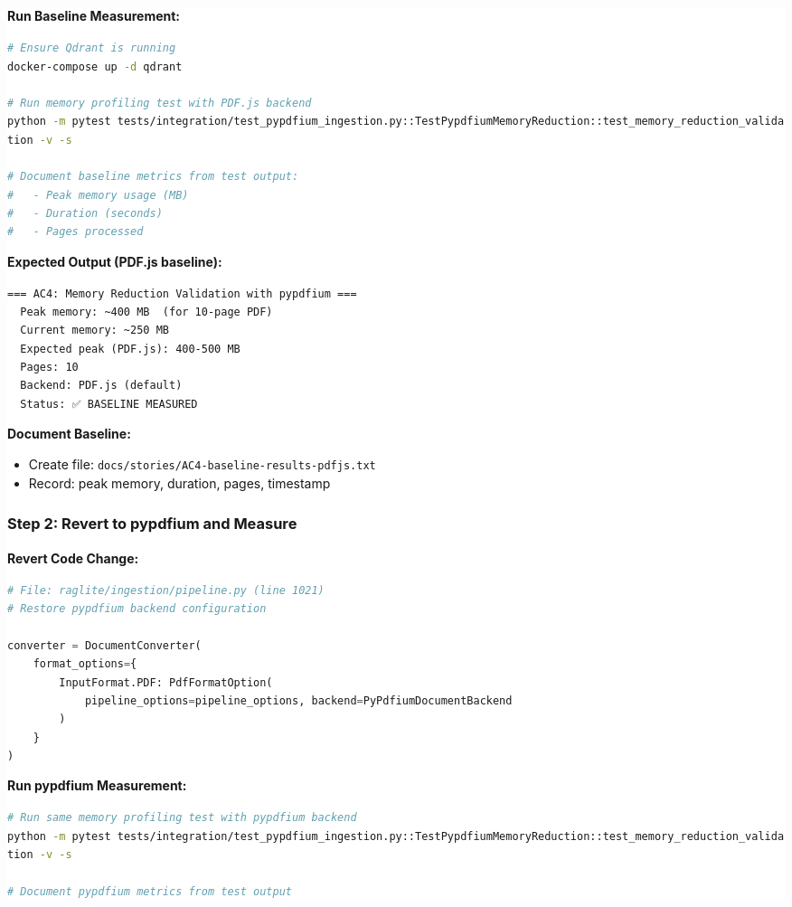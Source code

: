 **Run Baseline Measurement:**

```bash
# Ensure Qdrant is running
docker-compose up -d qdrant

# Run memory profiling test with PDF.js backend
python -m pytest tests/integration/test_pypdfium_ingestion.py::TestPypdfiumMemoryReduction::test_memory_reduction_validation -v -s

# Document baseline metrics from test output:
#   - Peak memory usage (MB)
#   - Duration (seconds)
#   - Pages processed
```

**Expected Output (PDF.js baseline):**
```
=== AC4: Memory Reduction Validation with pypdfium ===
  Peak memory: ~400 MB  (for 10-page PDF)
  Current memory: ~250 MB
  Expected peak (PDF.js): 400-500 MB
  Pages: 10
  Backend: PDF.js (default)
  Status: ✅ BASELINE MEASURED
```

**Document Baseline:**
- Create file: `docs/stories/AC4-baseline-results-pdfjs.txt`
- Record: peak memory, duration, pages, timestamp

### Step 2: Revert to pypdfium and Measure

**Revert Code Change:**

```python
# File: raglite/ingestion/pipeline.py (line 1021)
# Restore pypdfium backend configuration

converter = DocumentConverter(
    format_options={
        InputFormat.PDF: PdfFormatOption(
            pipeline_options=pipeline_options, backend=PyPdfiumDocumentBackend
        )
    }
)
```

**Run pypdfium Measurement:**

```bash
# Run same memory profiling test with pypdfium backend
python -m pytest tests/integration/test_pypdfium_ingestion.py::TestPypdfiumMemoryReduction::test_memory_reduction_validation -v -s

# Document pypdfium metrics from test output
```
